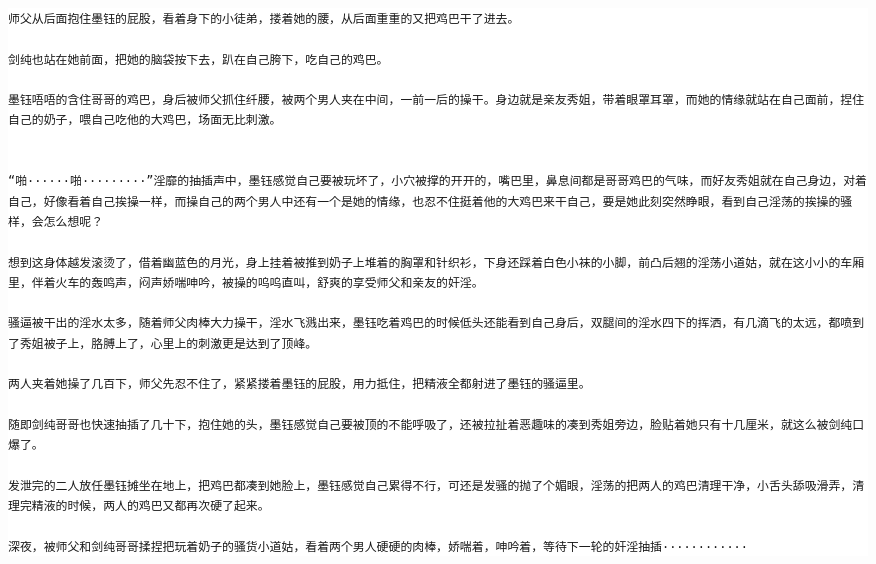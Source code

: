 	师父从后面抱住墨钰的屁股，看着身下的小徒弟，搂着她的腰，从后面重重的又把鸡巴干了进去。

	剑纯也站在她前面，把她的脑袋按下去，趴在自己胯下，吃自己的鸡巴。

	墨钰唔唔的含住哥哥的鸡巴，身后被师父抓住纤腰，被两个男人夹在中间，一前一后的操干。身边就是亲友秀姐，带着眼罩耳罩，而她的情缘就站在自己面前，捏住自己的奶子，喂自己吃他的大鸡巴，场面无比刺激。


	“啪······啪·········”淫靡的抽插声中，墨钰感觉自己要被玩坏了，小穴被撑的开开的，嘴巴里，鼻息间都是哥哥鸡巴的气味，而好友秀姐就在自己身边，对着自己，好像看着自己挨操一样，而操自己的两个男人中还有一个是她的情缘，也忍不住挺着他的大鸡巴来干自己，要是她此刻突然睁眼，看到自己淫荡的挨操的骚样，会怎么想呢？

	想到这身体越发滚烫了，借着幽蓝色的月光，身上挂着被推到奶子上堆着的胸罩和针织衫，下身还踩着白色小袜的小脚，前凸后翘的淫荡小道姑，就在这小小的车厢里，伴着火车的轰鸣声，闷声娇喘呻吟，被操的呜呜直叫，舒爽的享受师父和亲友的奸淫。
	
	骚逼被干出的淫水太多，随着师父肉棒大力操干，淫水飞溅出来，墨钰吃着鸡巴的时候低头还能看到自己身后，双腿间的淫水四下的挥洒，有几滴飞的太远，都喷到了秀姐被子上，胳膊上了，心里上的刺激更是达到了顶峰。

	两人夹着她操了几百下，师父先忍不住了，紧紧搂着墨钰的屁股，用力抵住，把精液全都射进了墨钰的骚逼里。

	随即剑纯哥哥也快速抽插了几十下，抱住她的头，墨钰感觉自己要被顶的不能呼吸了，还被拉扯着恶趣味的凑到秀姐旁边，脸贴着她只有十几厘米，就这么被剑纯口爆了。

	发泄完的二人放任墨钰摊坐在地上，把鸡巴都凑到她脸上，墨钰感觉自己累得不行，可还是发骚的抛了个媚眼，淫荡的把两人的鸡巴清理干净，小舌头舔吸滑弄，清理完精液的时候，两人的鸡巴又都再次硬了起来。

	深夜，被师父和剑纯哥哥揉捏把玩着奶子的骚货小道姑，看着两个男人硬硬的肉棒，娇喘着，呻吟着，等待下一轮的奸淫抽插············